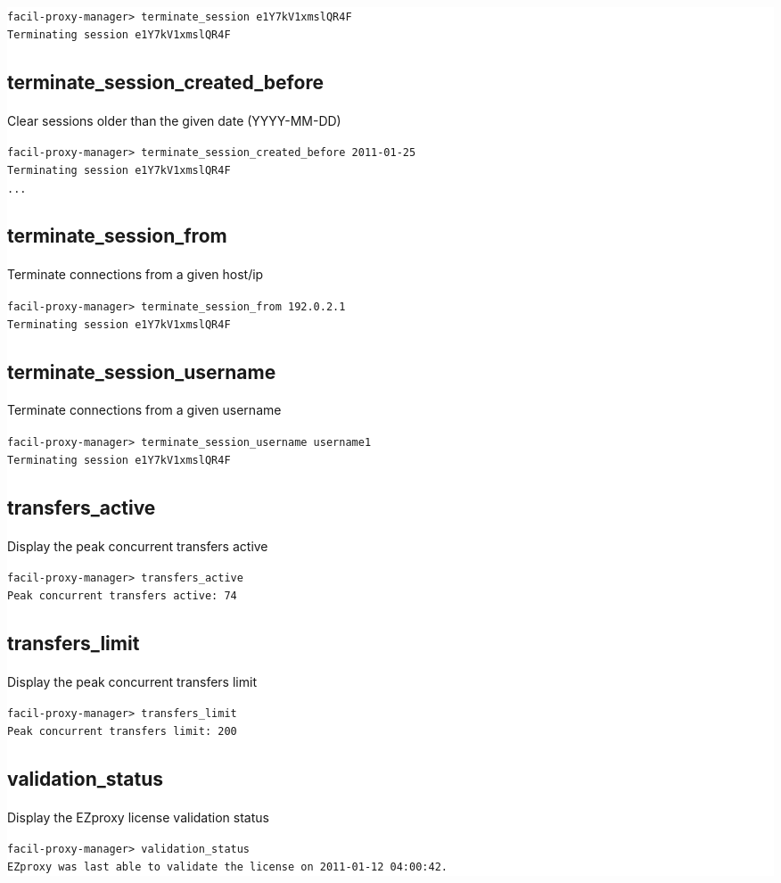```
facil-proxy-manager> terminate_session e1Y7kV1xmslQR4F
Terminating session e1Y7kV1xmslQR4F
```

## terminate\_session\_created\_before ##

Clear sessions older than the given date (YYYY-MM-DD)

```
facil-proxy-manager> terminate_session_created_before 2011-01-25
Terminating session e1Y7kV1xmslQR4F
...
```

## terminate\_session\_from ##

Terminate connections from a given host/ip

```
facil-proxy-manager> terminate_session_from 192.0.2.1
Terminating session e1Y7kV1xmslQR4F
```

## terminate\_session\_username ##

Terminate connections from a given username

```
facil-proxy-manager> terminate_session_username username1
Terminating session e1Y7kV1xmslQR4F
```

## transfers\_active ##

Display the peak concurrent transfers active

```
facil-proxy-manager> transfers_active
Peak concurrent transfers active: 74
```

## transfers\_limit ##

Display the peak concurrent transfers limit

```
facil-proxy-manager> transfers_limit
Peak concurrent transfers limit: 200
```

## validation\_status ##

Display the EZproxy license validation status

```
facil-proxy-manager> validation_status
EZproxy was last able to validate the license on 2011-01-12 04:00:42.
```